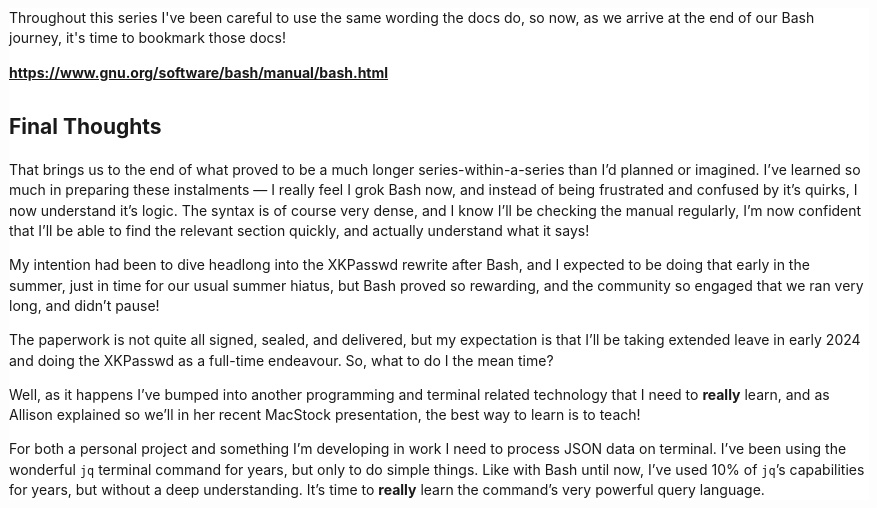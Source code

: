 Throughout this series I've been careful to use the same wording the docs do, so now, as we arrive at the end of our Bash journey, it's time to bookmark those docs!

**https://www.gnu.org/software/bash/manual/bash.html** 

## Final Thoughts

That brings us to the end of what proved to be a much longer series-within-a-series than I’d planned or imagined. I’ve learned so much in preparing these instalments — I really feel I grok Bash now, and instead of being frustrated and confused by it’s quirks, I now understand it’s logic. The syntax is of course very dense, and I know I’ll be checking the manual regularly, I’m now confident that I’ll be able to find the relevant section quickly, and actually understand what it says!

My intention had been to dive headlong into the XKPasswd rewrite after Bash, and I expected to be doing that early in the summer, just in time for our usual summer hiatus, but Bash proved so rewarding, and the community so engaged that we ran very long, and didn’t pause!

The paperwork is not quite all signed, sealed, and delivered, but my expectation is that I’ll be taking extended leave in early 2024 and doing the XKPasswd as a full-time endeavour. So, what to do I the mean time?

Well, as it happens I’ve bumped into another programming and terminal related technology that I need to **really** learn, and as Allison explained so we’ll in her recent MacStock presentation, the best way to learn is to teach!

For both a personal project and something I’m developing in work I need to process JSON data on terminal. I’ve been using the wonderful `jq` terminal command for years, but only to do simple things. Like with Bash until now, I’ve used 10% of `jq`’s capabilities for years, but without a deep understanding. It’s time to **really** learn the command’s very powerful query language.
